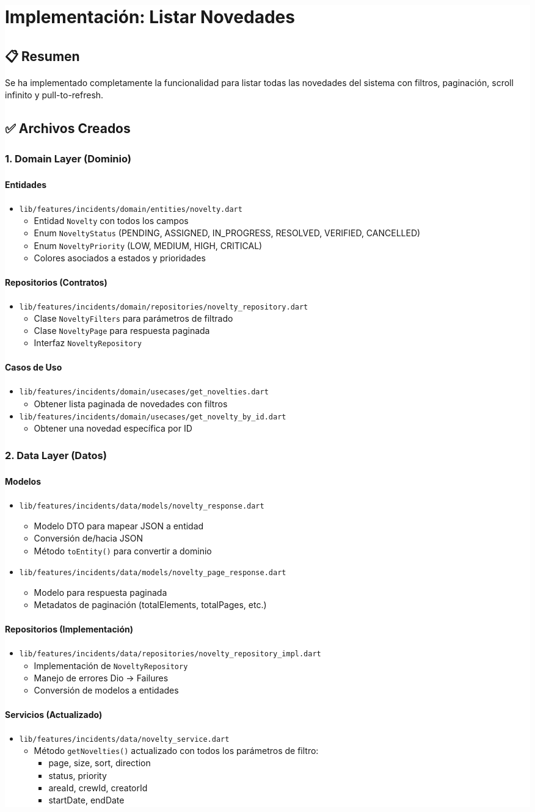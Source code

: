 # Implementación: Listar Novedades

## 📋 Resumen

Se ha implementado completamente la funcionalidad para listar todas las novedades del sistema con filtros, paginación, scroll infinito y pull-to-refresh.

## ✅ Archivos Creados

### 1. **Domain Layer** (Dominio)

#### Entidades
- `lib/features/incidents/domain/entities/novelty.dart`
  - Entidad `Novelty` con todos los campos
  - Enum `NoveltyStatus` (PENDING, ASSIGNED, IN_PROGRESS, RESOLVED, VERIFIED, CANCELLED)
  - Enum `NoveltyPriority` (LOW, MEDIUM, HIGH, CRITICAL)
  - Colores asociados a estados y prioridades

#### Repositorios (Contratos)
- `lib/features/incidents/domain/repositories/novelty_repository.dart`
  - Clase `NoveltyFilters` para parámetros de filtrado
  - Clase `NoveltyPage` para respuesta paginada
  - Interfaz `NoveltyRepository`

#### Casos de Uso
- `lib/features/incidents/domain/usecases/get_novelties.dart`
  - Obtener lista paginada de novedades con filtros
- `lib/features/incidents/domain/usecases/get_novelty_by_id.dart`
  - Obtener una novedad específica por ID

### 2. **Data Layer** (Datos)

#### Modelos
- `lib/features/incidents/data/models/novelty_response.dart`
  - Modelo DTO para mapear JSON a entidad
  - Conversión de/hacia JSON
  - Método `toEntity()` para convertir a dominio

- `lib/features/incidents/data/models/novelty_page_response.dart`
  - Modelo para respuesta paginada
  - Metadatos de paginación (totalElements, totalPages, etc.)

#### Repositorios (Implementación)
- `lib/features/incidents/data/repositories/novelty_repository_impl.dart`
  - Implementación de `NoveltyRepository`
  - Manejo de errores Dio → Failures
  - Conversión de modelos a entidades

#### Servicios (Actualizado)
- `lib/features/incidents/data/novelty_service.dart`
  - Método `getNovelties()` actualizado con todos los parámetros de filtro:
    - page, size, sort, direction
    - status, priority
    - areaId, crewId, creatorId
    - startDate, endDate
